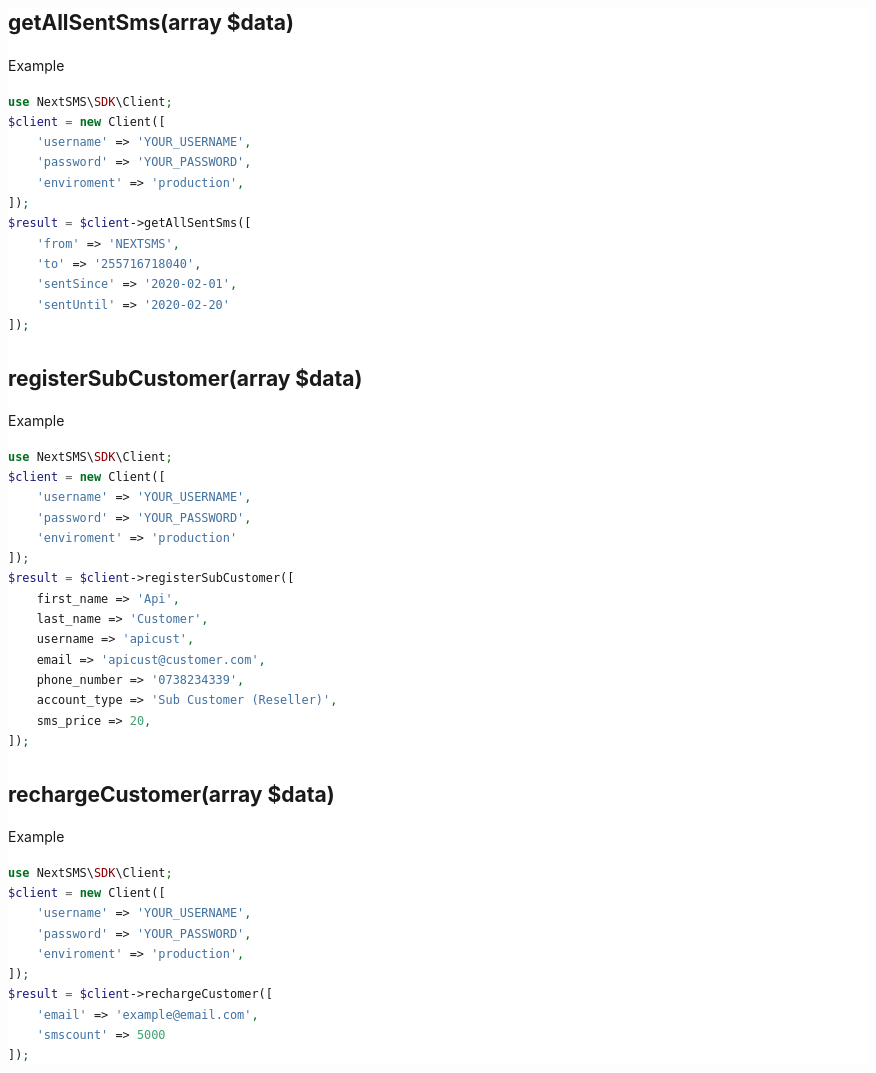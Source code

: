 ## getAllSentSms(array $data)

Example

```php
use NextSMS\SDK\Client;
$client = new Client([
    'username' => 'YOUR_USERNAME',
    'password' => 'YOUR_PASSWORD',
    'enviroment' => 'production',
]);
$result = $client->getAllSentSms([
    'from' => 'NEXTSMS',
    'to' => '255716718040',
    'sentSince' => '2020-02-01',
    'sentUntil' => '2020-02-20'
]);
```

## registerSubCustomer(array $data)

Example

```php
use NextSMS\SDK\Client;
$client = new Client([
    'username' => 'YOUR_USERNAME',
    'password' => 'YOUR_PASSWORD',
    'enviroment' => 'production'
]);
$result = $client->registerSubCustomer([
    first_name => 'Api',
    last_name => 'Customer',
    username => 'apicust',
    email => 'apicust@customer.com',
    phone_number => '0738234339',
    account_type => 'Sub Customer (Reseller)',
    sms_price => 20,
]);
```

## rechargeCustomer(array $data)

Example

```php
use NextSMS\SDK\Client;
$client = new Client([
    'username' => 'YOUR_USERNAME',
    'password' => 'YOUR_PASSWORD',
    'enviroment' => 'production',
]);
$result = $client->rechargeCustomer([
    'email' => 'example@email.com',
    'smscount' => 5000
]);
```
